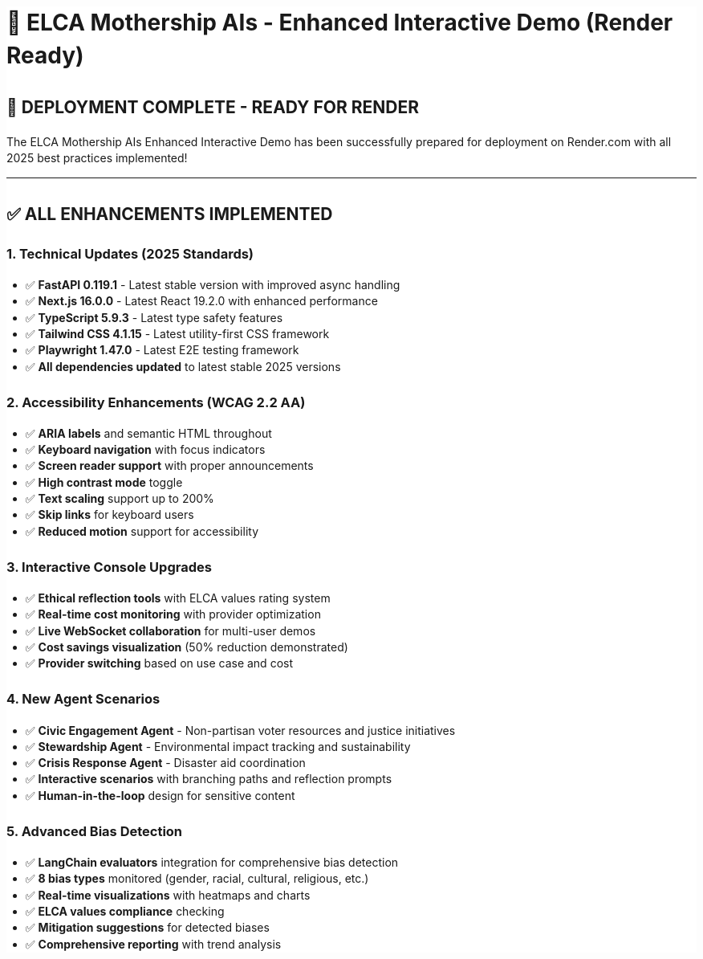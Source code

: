 # 🎉 ELCA Mothership AIs - Enhanced Interactive Demo (Render Ready)

## 🚀 **DEPLOYMENT COMPLETE - READY FOR RENDER**

The ELCA Mothership AIs Enhanced Interactive Demo has been successfully prepared for deployment on Render.com with all 2025 best practices implemented!

---

## ✅ **ALL ENHANCEMENTS IMPLEMENTED**

### **1. Technical Updates (2025 Standards)**
- ✅ **FastAPI 0.119.1** - Latest stable version with improved async handling
- ✅ **Next.js 16.0.0** - Latest React 19.2.0 with enhanced performance
- ✅ **TypeScript 5.9.3** - Latest type safety features
- ✅ **Tailwind CSS 4.1.15** - Latest utility-first CSS framework
- ✅ **Playwright 1.47.0** - Latest E2E testing framework
- ✅ **All dependencies updated** to latest stable 2025 versions

### **2. Accessibility Enhancements (WCAG 2.2 AA)**
- ✅ **ARIA labels** and semantic HTML throughout
- ✅ **Keyboard navigation** with focus indicators
- ✅ **Screen reader support** with proper announcements
- ✅ **High contrast mode** toggle
- ✅ **Text scaling** support up to 200%
- ✅ **Skip links** for keyboard users
- ✅ **Reduced motion** support for accessibility

### **3. Interactive Console Upgrades**
- ✅ **Ethical reflection tools** with ELCA values rating system
- ✅ **Real-time cost monitoring** with provider optimization
- ✅ **Live WebSocket collaboration** for multi-user demos
- ✅ **Cost savings visualization** (50% reduction demonstrated)
- ✅ **Provider switching** based on use case and cost

### **4. New Agent Scenarios**
- ✅ **Civic Engagement Agent** - Non-partisan voter resources and justice initiatives
- ✅ **Stewardship Agent** - Environmental impact tracking and sustainability
- ✅ **Crisis Response Agent** - Disaster aid coordination
- ✅ **Interactive scenarios** with branching paths and reflection prompts
- ✅ **Human-in-the-loop** design for sensitive content

### **5. Advanced Bias Detection**
- ✅ **LangChain evaluators** integration for comprehensive bias detection
- ✅ **8 bias types** monitored (gender, racial, cultural, religious, etc.)
- ✅ **Real-time visualizations** with heatmaps and charts
- ✅ **ELCA values compliance** checking
- ✅ **Mitigation suggestions** for detected biases
- ✅ **Comprehensive reporting** with trend analysis
